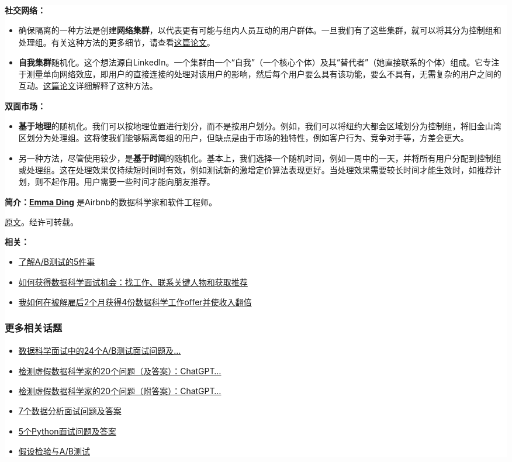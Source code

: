 **社交网络：**

+   确保隔离的一种方法是创建**网络集群**，以代表更有可能与组内人员互动的用户群体。一旦我们有了这些集群，就可以将其分为控制组和处理组。有关这种方法的更多细节，请查看[这篇论文](https://engineering.linkedin.com/blog/2019/06/detecting-interference--an-a-b-test-of-a-b-tests)。

+   **自我集群**随机化。这个想法源自LinkedIn。一个集群由一个“自我”（一个核心个体）及其“替代者”（她直接联系的个体）组成。它专注于测量单向网络效应，即用户的直接连接的处理对该用户的影响，然后每个用户要么具有该功能，要么不具有，无需复杂的用户之间的互动。[这篇论文](https://arxiv.org/abs/1903.08755)详细解释了这种方法。

**双面市场：**

+   **基于地理**的随机化。我们可以按地理位置进行划分，而不是按用户划分。例如，我们可以将纽约大都会区域划分为控制组，将旧金山湾区划分为处理组。这将使我们能够隔离每组的用户，但缺点是由于市场的独特性，例如客户行为、竞争对手等，方差会更大。

+   另一种方法，尽管使用较少，是**基于时间**的随机化。基本上，我们选择一个随机时间，例如一周中的一天，并将所有用户分配到控制组或处理组。这在处理效果仅持续短时间时有效，例如测试新的激增定价算法表现更好。当处理效果需要较长时间才能生效时，如推荐计划，则不起作用。用户需要一些时间才能向朋友推荐。

**简介：[Emma Ding](https://www.youtube.com/c/DataInterviewPro)** 是Airbnb的数据科学家和软件工程师。

[原文](https://medium.com/@emmading/1e72e1f25947)。经许可转载。

**相关：**

+   [了解A/B测试的5件事](/2018/09/5-things-know-about-ab-testing.html)

+   [如何获得数据科学面试机会：找工作、联系关键人物和获取推荐](/2021/02/data-science-interviews-finding-jobs-reaching-gatekeepers-getting-referrals.html)

+   [我如何在被解雇后2个月获得4份数据科学工作offer并使收入翻倍](/2021/01/data-science-offers-doubled-income-2-months.html)

### 更多相关话题

+   [数据科学面试中的24个A/B测试面试问题及…](https://www.kdnuggets.com/2022/09/24-ab-testing-interview-questions-data-science-interviews-crack.html)

+   [检测虚假数据科学家的20个问题（及答案）：ChatGPT…](https://www.kdnuggets.com/2023/01/20-questions-detect-fake-data-scientists-chatgpt-1.html)

+   [检测虚假数据科学家的20个问题（附答案）：ChatGPT…](https://www.kdnuggets.com/2023/02/20-questions-detect-fake-data-scientists-chatgpt-2.html)

+   [7个数据分析面试问题及答案](https://www.kdnuggets.com/2022/09/7-data-analytics-interview-questions-answers.html)

+   [5个Python面试问题及答案](https://www.kdnuggets.com/2022/09/5-python-interview-questions-answers.html)

+   [假设检验与A/B测试](https://www.kdnuggets.com/hypothesis-testing-and-ab-testing)
